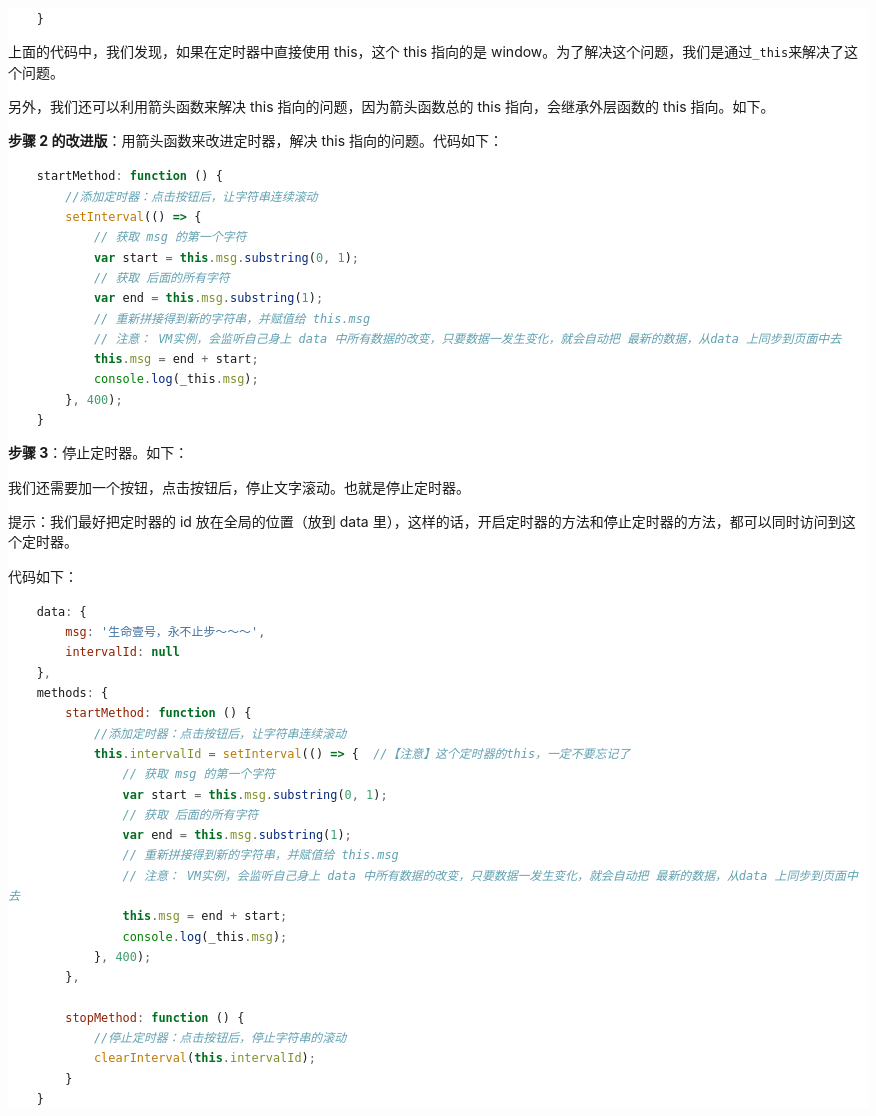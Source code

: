 ```javascript
    }
```

上面的代码中，我们发现，如果在定时器中直接使用 this，这个 this 指向的是 window。为了解决这个问题，我们是通过`_this`来解决了这个问题。

另外，我们还可以利用箭头函数来解决 this 指向的问题，因为箭头函数总的 this 指向，会继承外层函数的 this 指向。如下。

**步骤 2 的改进版**：用箭头函数来改进定时器，解决 this 指向的问题。代码如下：

```javascript
    startMethod: function () {
        //添加定时器：点击按钮后，让字符串连续滚动
        setInterval(() => {
            // 获取 msg 的第一个字符
            var start = this.msg.substring(0, 1);
            // 获取 后面的所有字符
            var end = this.msg.substring(1);
            // 重新拼接得到新的字符串，并赋值给 this.msg
            // 注意： VM实例，会监听自己身上 data 中所有数据的改变，只要数据一发生变化，就会自动把 最新的数据，从data 上同步到页面中去
            this.msg = end + start;
            console.log(_this.msg);
        }, 400);
    }
```

**步骤 3**：停止定时器。如下：

我们还需要加一个按钮，点击按钮后，停止文字滚动。也就是停止定时器。

提示：我们最好把定时器的 id 放在全局的位置（放到 data 里），这样的话，开启定时器的方法和停止定时器的方法，都可以同时访问到这个定时器。

代码如下：

```javascript
    data: {
        msg: '生命壹号，永不止步～～～',
        intervalId: null
    },
    methods: {
        startMethod: function () {
            //添加定时器：点击按钮后，让字符串连续滚动
            this.intervalId = setInterval(() => {  //【注意】这个定时器的this，一定不要忘记了
                // 获取 msg 的第一个字符
                var start = this.msg.substring(0, 1);
                // 获取 后面的所有字符
                var end = this.msg.substring(1);
                // 重新拼接得到新的字符串，并赋值给 this.msg
                // 注意： VM实例，会监听自己身上 data 中所有数据的改变，只要数据一发生变化，就会自动把 最新的数据，从data 上同步到页面中去
                this.msg = end + start;
                console.log(_this.msg);
            }, 400);
        },

        stopMethod: function () {
            //停止定时器：点击按钮后，停止字符串的滚动
            clearInterval(this.intervalId);
        }
    }
```
